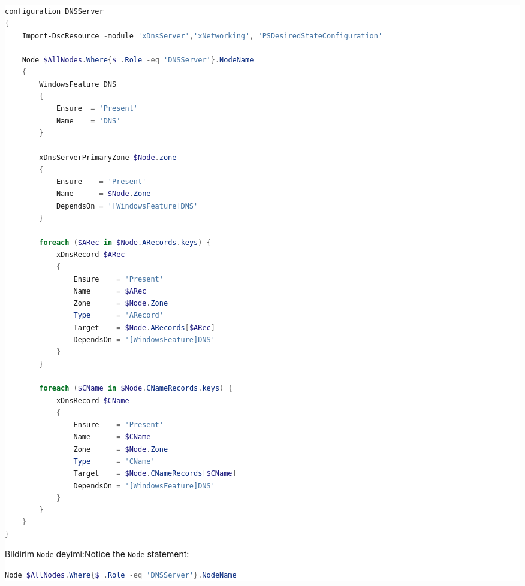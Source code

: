```powershell
configuration DNSServer
{
    Import-DscResource -module 'xDnsServer','xNetworking', 'PSDesiredStateConfiguration'

    Node $AllNodes.Where{$_.Role -eq 'DNSServer'}.NodeName
    {
        WindowsFeature DNS
        {
            Ensure  = 'Present'
            Name    = 'DNS'
        }

        xDnsServerPrimaryZone $Node.zone
        {
            Ensure    = 'Present'
            Name      = $Node.Zone
            DependsOn = '[WindowsFeature]DNS'
        }

        foreach ($ARec in $Node.ARecords.keys) {
            xDnsRecord $ARec
            {
                Ensure    = 'Present'
                Name      = $ARec
                Zone      = $Node.Zone
                Type      = 'ARecord'
                Target    = $Node.ARecords[$ARec]
                DependsOn = '[WindowsFeature]DNS'
            }
        }

        foreach ($CName in $Node.CNameRecords.keys) {
            xDnsRecord $CName
            {
                Ensure    = 'Present'
                Name      = $CName
                Zone      = $Node.Zone
                Type      = 'CName'
                Target    = $Node.CNameRecords[$CName]
                DependsOn = '[WindowsFeature]DNS'
            }
        }
    }
}
```

<span data-ttu-id="9ffc0-157">Bildirim `Node` deyimi:</span><span class="sxs-lookup"><span data-stu-id="9ffc0-157">Notice the `Node` statement:</span></span>

```powershell
Node $AllNodes.Where{$_.Role -eq 'DNSServer'}.NodeName
```
